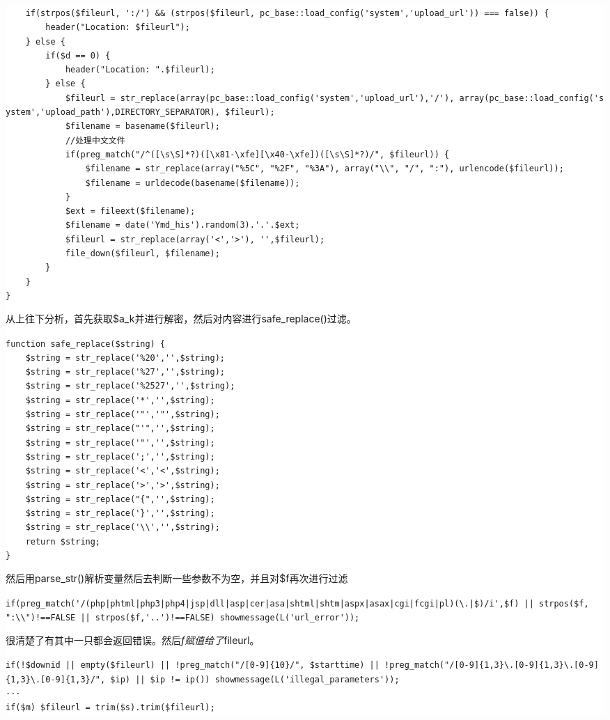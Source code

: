 		if(strpos($fileurl, ':/') && (strpos($fileurl, pc_base::load_config('system','upload_url')) === false)) { 
			header("Location: $fileurl");
		} else {
			if($d == 0) {
				header("Location: ".$fileurl);
			} else {
				$fileurl = str_replace(array(pc_base::load_config('system','upload_url'),'/'), array(pc_base::load_config('system','upload_path'),DIRECTORY_SEPARATOR), $fileurl);
				$filename = basename($fileurl);
				//处理中文文件
				if(preg_match("/^([\s\S]*?)([\x81-\xfe][\x40-\xfe])([\s\S]*?)/", $fileurl)) {
					$filename = str_replace(array("%5C", "%2F", "%3A"), array("\\", "/", ":"), urlencode($fileurl));
					$filename = urldecode(basename($filename));
				}
				$ext = fileext($filename);
				$filename = date('Ymd_his').random(3).'.'.$ext;
				$fileurl = str_replace(array('<','>'), '',$fileurl);
				file_down($fileurl, $filename);
			}
		}
	}



从上往下分析，首先获取$a_k并进行解密，然后对内容进行safe_replace()过滤。

	function safe_replace($string) {
		$string = str_replace('%20','',$string);
		$string = str_replace('%27','',$string);
		$string = str_replace('%2527','',$string);
		$string = str_replace('*','',$string);
		$string = str_replace('"','"',$string);
		$string = str_replace("'",'',$string);
		$string = str_replace('"','',$string);
		$string = str_replace(';','',$string);
		$string = str_replace('<','<',$string);
		$string = str_replace('>','>',$string);
		$string = str_replace("{",'',$string);
		$string = str_replace('}','',$string);
		$string = str_replace('\\','',$string);
		return $string;
	}
然后用parse_str()解析变量然后去判断一些参数不为空，并且对$f再次进行过滤

	if(preg_match('/(php|phtml|php3|php4|jsp|dll|asp|cer|asa|shtml|shtm|aspx|asax|cgi|fcgi|pl)(\.|$)/i',$f) || strpos($f, ":\\")!==FALSE || strpos($f,'..')!==FALSE) showmessage(L('url_error')); 
很清楚了有其中一只都会返回错误。然后$f赋值给了$fileurl。

	if(!$downid || empty($fileurl) || !preg_match("/[0-9]{10}/", $starttime) || !preg_match("/[0-9]{1,3}\.[0-9]{1,3}\.[0-9]{1,3}\.[0-9]{1,3}/", $ip) || $ip != ip()) showmessage(L('illegal_parameters'));	
	···
	if($m) $fileurl = trim($s).trim($fileurl);
